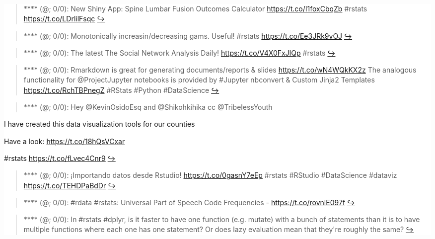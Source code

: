 


> **** (@; 0/0): New Shiny App: Spine Lumbar Fusion Outcomes Calculator https://t.co/I1foxCbqZb #rstats https://t.co/LDrlilFsqc  [&#8618;](https://twitter.com/dataandme/status/1002287604446957568)




> **** (@; 0/0): Monotonically increasin/decreasing gams. Useful! #rstats https://t.co/Ee3JRk9vOJ  [&#8618;](https://twitter.com/dataandme/status/1002286464753917954)




> **** (@; 0/0): The latest The Social Network Analysis Daily! https://t.co/V4X0FxJIQp #rstats  [&#8618;](https://twitter.com/dataandme/status/1002280504253665280)




> **** (@; 0/0): Rmarkdown is great for generating documents/reports &amp; slides https://t.co/wN4WQkKX2z
The analogous functionality  for @ProjectJupyter notebooks is provided by #Jupyter nbconvert &amp; Custom Jinja2 Templates 
https://t.co/RchTBPnegZ
#RStats #Python #DataScience  [&#8618;](https://twitter.com/dataandme/status/1002272402829701121)




> **** (@; 0/0): Hey @KevinOsidoEsq and @Shikohkihika cc @TribelessYouth 
>
I have created this data visualization tools for our counties
>
Have a look: https://t.co/18hQsVCxar
>
#rstats https://t.co/fLvec4Cnr9  [&#8618;](https://twitter.com/dataandme/status/1002267558945411072)




> **** (@; 0/0): ¡Importando datos desde Rstudio!
https://t.co/0gasnY7eEp
#rstats 
#RStudio 
#DataScience 
#dataviz https://t.co/TEHDPaBdDr  [&#8618;](https://twitter.com/dataandme/status/1002266747494420486)




> **** (@; 0/0): #rdata #rstats: Universal Part of Speech Code Frequencies - https://t.co/rovnlE097f  [&#8618;](https://twitter.com/dataandme/status/1002264296582152192)




> **** (@; 0/0): In #rstats #dplyr, is it faster to have one function (e.g. mutate) with a bunch of statements than it is to have multiple functions where each one has one statement?  Or does lazy evaluation mean that they're roughly the same?  [&#8618;](https://twitter.com/dataandme/status/1002263849779675137)
